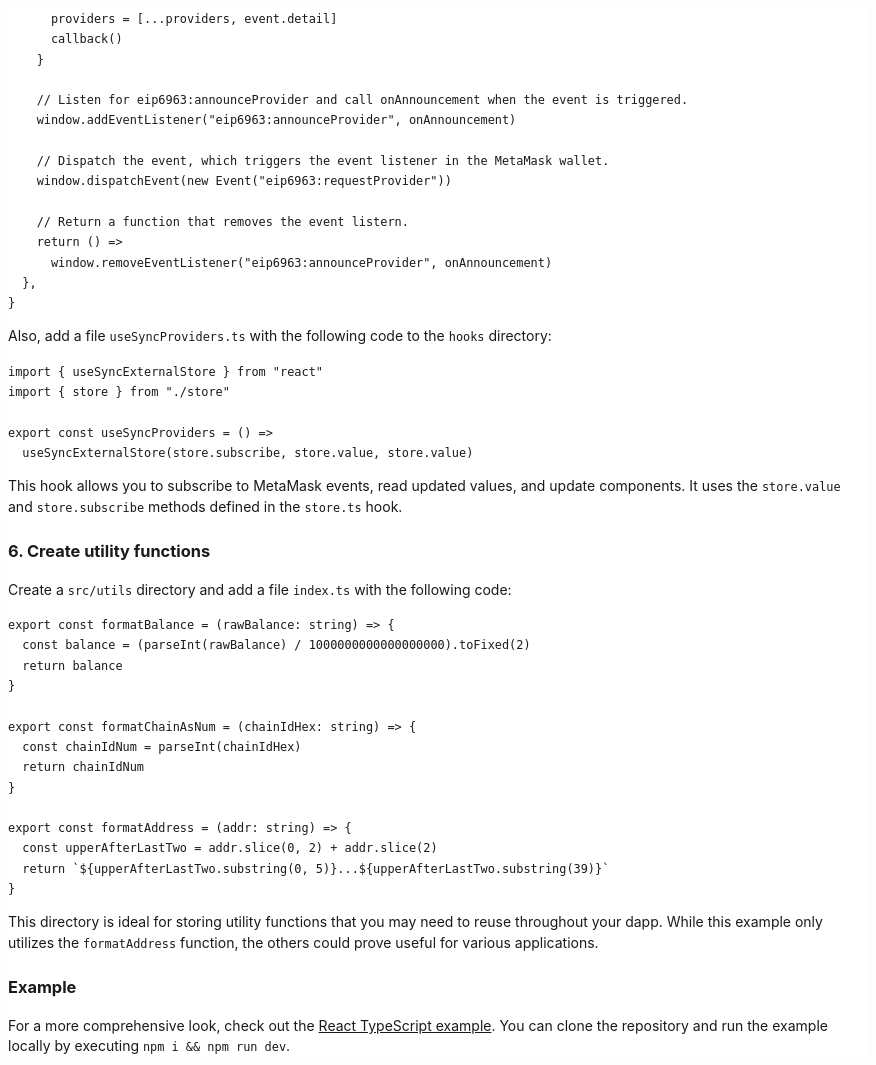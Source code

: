 ```tsx
      providers = [...providers, event.detail]
      callback()
    }

    // Listen for eip6963:announceProvider and call onAnnouncement when the event is triggered.
    window.addEventListener("eip6963:announceProvider", onAnnouncement)

    // Dispatch the event, which triggers the event listener in the MetaMask wallet.
    window.dispatchEvent(new Event("eip6963:requestProvider"))

    // Return a function that removes the event listern.
    return () =>
      window.removeEventListener("eip6963:announceProvider", onAnnouncement)
  },
}
```

Also, add a file `useSyncProviders.ts` with the following code to the `hooks` directory:

```tsx
import { useSyncExternalStore } from "react"
import { store } from "./store"

export const useSyncProviders = () =>
  useSyncExternalStore(store.subscribe, store.value, store.value)
```

This hook allows you to subscribe to MetaMask events, read updated values, and update components. It uses the `store.value` and `store.subscribe` methods defined in the `store.ts` hook.

### **6. Create utility functions**

Create a `src/utils` directory and add a file `index.ts` with the following code:

```tsx
export const formatBalance = (rawBalance: string) => {
  const balance = (parseInt(rawBalance) / 1000000000000000000).toFixed(2)
  return balance
}

export const formatChainAsNum = (chainIdHex: string) => {
  const chainIdNum = parseInt(chainIdHex)
  return chainIdNum
}

export const formatAddress = (addr: string) => {
  const upperAfterLastTwo = addr.slice(0, 2) + addr.slice(2)
  return `${upperAfterLastTwo.substring(0, 5)}...${upperAfterLastTwo.substring(39)}`
}
```

This directory is ideal for storing utility functions that you may need to reuse throughout your dapp. While this example only utilizes the `formatAddress` function, the others could prove useful for various applications.

### **Example**

For a more comprehensive look, check out the [React TypeScript example](https://github.com/MetaMask/vite-react-ts-eip-6963). You can clone the repository and run the example locally by executing `npm i && npm run dev`.